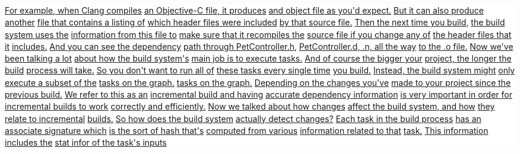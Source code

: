 [For example, when Clang compiles](https://developer.apple.com/videos/wwdc2018/videos/play/wwdc2018/415/?time=369) [an Objective-C file, it produces](https://developer.apple.com/videos/wwdc2018/videos/play/wwdc2018/415/?time=371) [and object file as you'd expect.](https://developer.apple.com/videos/wwdc2018/videos/play/wwdc2018/415/?time=373) [But it can also produce another](https://developer.apple.com/videos/wwdc2018/videos/play/wwdc2018/415/?time=375) [file that contains a listing of](https://developer.apple.com/videos/wwdc2018/videos/play/wwdc2018/415/?time=377) [which header files were included](https://developer.apple.com/videos/wwdc2018/videos/play/wwdc2018/415/?time=379) [by that source file.](https://developer.apple.com/videos/wwdc2018/videos/play/wwdc2018/415/?time=381) [Then the next time you build,](https://developer.apple.com/videos/wwdc2018/videos/play/wwdc2018/415/?time=382) [the build system uses the](https://developer.apple.com/videos/wwdc2018/videos/play/wwdc2018/415/?time=384) [information from this file to](https://developer.apple.com/videos/wwdc2018/videos/play/wwdc2018/415/?time=385) [make sure that it recompiles the](https://developer.apple.com/videos/wwdc2018/videos/play/wwdc2018/415/?time=387) [source file if you change any of](https://developer.apple.com/videos/wwdc2018/videos/play/wwdc2018/415/?time=388) [the header files that it](https://developer.apple.com/videos/wwdc2018/videos/play/wwdc2018/415/?time=390) [includes.](https://developer.apple.com/videos/wwdc2018/videos/play/wwdc2018/415/?time=391) [And you can see the dependency](https://developer.apple.com/videos/wwdc2018/videos/play/wwdc2018/415/?time=392) [path through PetController.h,](https://developer.apple.com/videos/wwdc2018/videos/play/wwdc2018/415/?time=393) [PetController.d, .n, all the way](https://developer.apple.com/videos/wwdc2018/videos/play/wwdc2018/415/?time=395) [to the .o file.](https://developer.apple.com/videos/wwdc2018/videos/play/wwdc2018/415/?time=397) [Now we've been talking a lot](https://developer.apple.com/videos/wwdc2018/videos/play/wwdc2018/415/?time=400) [about how the build system's](https://developer.apple.com/videos/wwdc2018/videos/play/wwdc2018/415/?time=402) [main job is to execute tasks.](https://developer.apple.com/videos/wwdc2018/videos/play/wwdc2018/415/?time=404) [And of course the bigger your](https://developer.apple.com/videos/wwdc2018/videos/play/wwdc2018/415/?time=407) [project, the longer the build](https://developer.apple.com/videos/wwdc2018/videos/play/wwdc2018/415/?time=409) [process will take.](https://developer.apple.com/videos/wwdc2018/videos/play/wwdc2018/415/?time=410) [So you don't want to run all of](https://developer.apple.com/videos/wwdc2018/videos/play/wwdc2018/415/?time=411) [these tasks every single time](https://developer.apple.com/videos/wwdc2018/videos/play/wwdc2018/415/?time=413) [you build.](https://developer.apple.com/videos/wwdc2018/videos/play/wwdc2018/415/?time=414) [Instead, the build system might](https://developer.apple.com/videos/wwdc2018/videos/play/wwdc2018/415/?time=416) [only execute a subset of the](https://developer.apple.com/videos/wwdc2018/videos/play/wwdc2018/415/?time=417) [tasks on the graph.](https://developer.apple.com/videos/wwdc2018/videos/play/wwdc2018/415/?time=419) [tasks on the graph.](https://developer.apple.com/videos/wwdc2018/videos/play/wwdc2018/415/?time=419) [Depending on the changes you've](https://developer.apple.com/videos/wwdc2018/videos/play/wwdc2018/415/?time=422) [made to your project since the](https://developer.apple.com/videos/wwdc2018/videos/play/wwdc2018/415/?time=423) [previous build.](https://developer.apple.com/videos/wwdc2018/videos/play/wwdc2018/415/?time=425) [We refer to this as an](https://developer.apple.com/videos/wwdc2018/videos/play/wwdc2018/415/?time=427) [incremental build and having](https://developer.apple.com/videos/wwdc2018/videos/play/wwdc2018/415/?time=428) [accurate dependency information](https://developer.apple.com/videos/wwdc2018/videos/play/wwdc2018/415/?time=430) [is very important in order for](https://developer.apple.com/videos/wwdc2018/videos/play/wwdc2018/415/?time=432) [incremental builds to work](https://developer.apple.com/videos/wwdc2018/videos/play/wwdc2018/415/?time=433) [correctly and efficiently.](https://developer.apple.com/videos/wwdc2018/videos/play/wwdc2018/415/?time=434) [Now we talked about how changes](https://developer.apple.com/videos/wwdc2018/videos/play/wwdc2018/415/?time=435) [affect the build system, and how](https://developer.apple.com/videos/wwdc2018/videos/play/wwdc2018/415/?time=439) [they relate to incremental](https://developer.apple.com/videos/wwdc2018/videos/play/wwdc2018/415/?time=440) [builds.](https://developer.apple.com/videos/wwdc2018/videos/play/wwdc2018/415/?time=441) [So how does the build system](https://developer.apple.com/videos/wwdc2018/videos/play/wwdc2018/415/?time=442) [actually detect changes?](https://developer.apple.com/videos/wwdc2018/videos/play/wwdc2018/415/?time=443) [Each task in the build process](https://developer.apple.com/videos/wwdc2018/videos/play/wwdc2018/415/?time=444) [has an associate signature which](https://developer.apple.com/videos/wwdc2018/videos/play/wwdc2018/415/?time=447) [is the sort of hash that's](https://developer.apple.com/videos/wwdc2018/videos/play/wwdc2018/415/?time=449) [computed from various](https://developer.apple.com/videos/wwdc2018/videos/play/wwdc2018/415/?time=450) [information related to that](https://developer.apple.com/videos/wwdc2018/videos/play/wwdc2018/415/?time=451) [task.](https://developer.apple.com/videos/wwdc2018/videos/play/wwdc2018/415/?time=453) [This information includes the](https://developer.apple.com/videos/wwdc2018/videos/play/wwdc2018/415/?time=454) [stat infor of the task's inputs](https://developer.apple.com/videos/wwdc2018/videos/play/wwdc2018/415/?time=456)